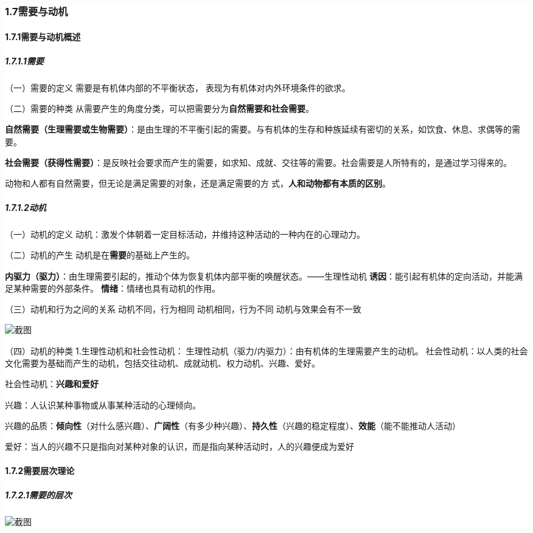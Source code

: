### 1.7需要与动机

#### 1.7.1需要与动机概述

##### 1.7.1.1需要

（一）需要的定义
需要是有机体内部的不平衡状态， 表现为有机体对内外环境条件的欲求。

（二）需要的种类
从需要产生的角度分类，可以把需要分为**自然需要和社会需要**。

**自然需要（生理需要或生物需要）**：是由生理的不平衡引起的需要。与有机体的生存和种族延续有密切的关系，如饮食、休息、求偶等的需要。

**社会需要（获得性需要）**：是反映社会要求而产生的需要，如求知、成就、交往等的需要。社会需要是人所特有的，是通过学习得来的。

动物和人都有自然需要，但无论是满足需要的对象，还是满足需要的方
式，**人和动物都有本质的区别**。

##### 1.7.1.2动机

（一）动机的定义
动机：激发个体朝着一定目标活动，并维持这种活动的一种内在的心理动力。

（二）动机的产生
动机是在**需要**的基础上产生的。

**内驱力（驱力）**：由生理需要引起的，推动个体为恢复机体内部平衡的唤醒状态。——生理性动机
**诱因**：能引起有机体的定向活动，并能满足某种需要的外部条件。
**情绪**：情绪也具有动机的作用。

（三）动机和行为之间的关系
动机不同，行为相同
动机相同，行为不同
动机与效果会有不一致

![截图](/心理学/心理咨询师/基础心理学/28a70dc7b381f320e8c9edede2ffc12e.png)

（四）动机的种类
1.生理性动机和社会性动机：
生理性动机（驱力/内驱力）：由有机体的生理需要产生的动机。
社会性动机：以人类的社会文化需要为基础而产生的动机，包括交往动机、成就动机、权力动机、兴趣、爱好。

社会性动机：**兴趣和爱好**

兴趣：人认识某种事物或从事某种活动的心理倾向。

兴趣的品质：**倾向性**（对什么感兴趣）、**广阔性**（有多少种兴趣）、**持久性**（兴趣的稳定程度）、**效能**（能不能推动人活动）

爱好：当人的兴趣不只是指向对某种对象的认识，而是指向某种活动时，人的兴趣便成为爱好

#### 1.7.2需要层次理论

##### 1.7.2.1需要的层次

![截图](/心理学/心理咨询师/基础心理学/1b08f62b09a5498a7da2c1f5f7f45986.png)
